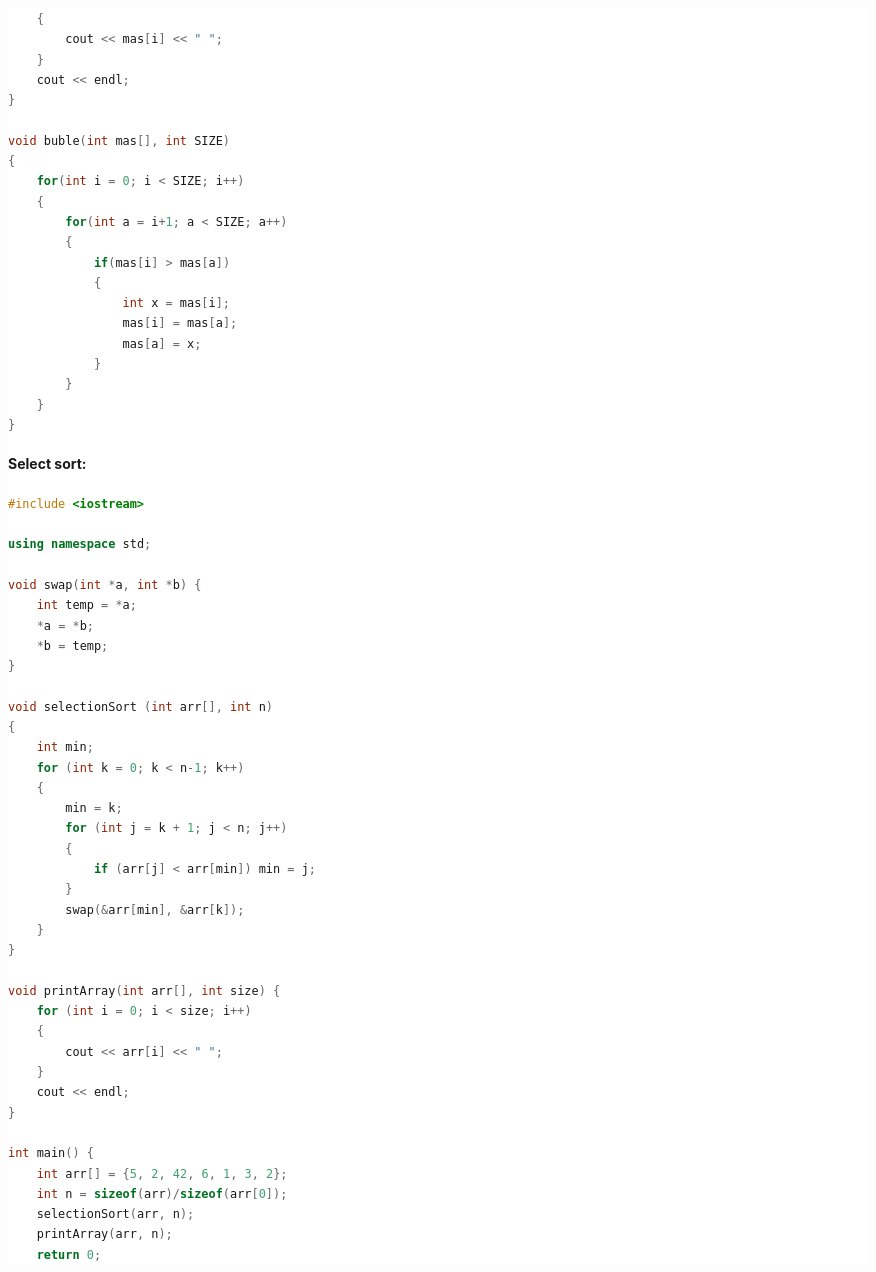 ```cpp
    {
        cout << mas[i] << " ";
    }
    cout << endl;
}

void buble(int mas[], int SIZE)
{
    for(int i = 0; i < SIZE; i++)
    {
        for(int a = i+1; a < SIZE; a++)
        {
            if(mas[i] > mas[a])
            {
                int x = mas[i];
                mas[i] = mas[a];
                mas[a] = x;
            }
        }
    }
}
```

#### Select sort:

```cpp
#include <iostream>

using namespace std;

void swap(int *a, int *b) {
    int temp = *a;
    *a = *b;
    *b = temp;
}

void selectionSort (int arr[], int n)
{
    int min;
    for (int k = 0; k < n-1; k++)
    {
        min = k;
        for (int j = k + 1; j < n; j++)
        {
            if (arr[j] < arr[min]) min = j;
        }
        swap(&arr[min], &arr[k]);
    }
}

void printArray(int arr[], int size) {
    for (int i = 0; i < size; i++)
    {
        cout << arr[i] << " ";
    }
    cout << endl;
}

int main() {
    int arr[] = {5, 2, 42, 6, 1, 3, 2};
    int n = sizeof(arr)/sizeof(arr[0]);
    selectionSort(arr, n);
    printArray(arr, n);
    return 0;
```